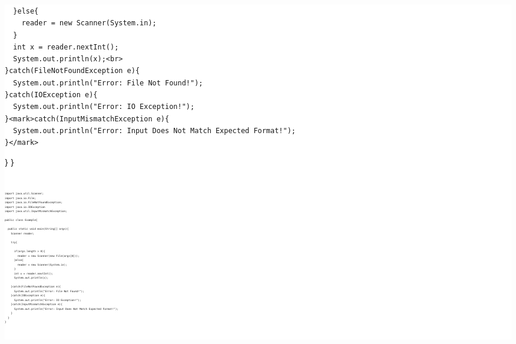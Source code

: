       }else{
        reader = new Scanner(System.in);
      }
      int x = reader.nextInt();
      System.out.println(x);<br>
    }catch(FileNotFoundException e){
      System.out.println("Error: File Not Found!");
    }catch(IOException e){
      System.out.println("Error: IO Exception!");
    }<mark>catch(InputMismatchException e){
      System.out.println("Error: Input Does Not Match Expected Format!");
    }</mark>
  }
}</code></pre>
</section><br>
<section>
	<pre class="stretch" style="font-size: .37em"><code class="java">import java.util.Scanner;
import java.io.File;
import java.io.FileNotFoundException;
import java.io.IOException
import java.util.InputMismatchException;<br>
public class Example{<br>
  public static void main(String[] args){
    Scanner reader;<br>
    try{<br>
      if(args.length > 0){
        reader = new Scanner(new File(args[0]));
      }else{
        reader = new Scanner(System.in);
      }
      int x = reader.nextInt();
      System.out.println(x);<br>
    }catch(FileNotFoundException e){
      System.out.println("Error: File Not Found!");
    }catch(IOException e){
      System.out.println("Error: IO Exception!");
    }catch(InputMismatchException e){
      System.out.println("Error: Input Does Not Match Expected Format!");
    }
  }
}</code></pre>
</section><br>